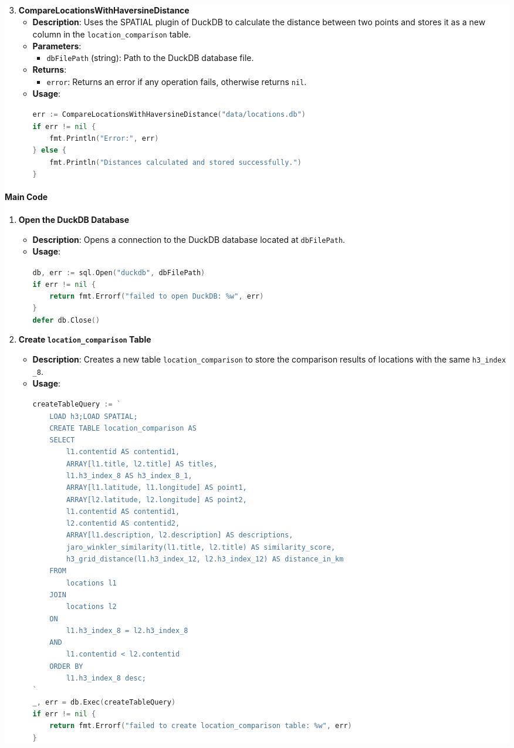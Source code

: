 3. **CompareLocationsWithHaversineDistance**
   - **Description**: Uses the SPATIAL plugin of DuckDB to calculate the distance between two points and stores it as a new column in the `location_comparison` table.
   - **Parameters**:
     - `dbFilePath` (string): Path to the DuckDB database file.
   - **Returns**: 
     - `error`: Returns an error if any operation fails, otherwise returns `nil`.
   - **Usage**:
     ```go
     err := CompareLocationsWithHaversineDistance("data/locations.db")
     if err != nil {
         fmt.Println("Error:", err)
     } else {
         fmt.Println("Distances calculated and stored successfully.")
     }
     ```

#### Main Code

1. **Open the DuckDB Database**
   - **Description**: Opens a connection to the DuckDB database located at `dbFilePath`.
   - **Usage**:
     ```go
     db, err := sql.Open("duckdb", dbFilePath)
     if err != nil {
         return fmt.Errorf("failed to open DuckDB: %w", err)
     }
     defer db.Close()
     ```

2. **Create `location_comparison` Table**
   - **Description**: Creates a new table `location_comparison` to store the comparison results of locations with the same `h3_index_8`.
   - **Usage**:
     ```go
     createTableQuery := `
         LOAD h3;LOAD SPATIAL;
         CREATE TABLE location_comparison AS
         SELECT
             l1.contentid AS contentid1,
             ARRAY[l1.title, l2.title] AS titles,
             l1.h3_index_8 AS h3_index_8_1,
             ARRAY[l1.latitude, l1.longitude] AS point1,
             ARRAY[l2.latitude, l2.longitude] AS point2,
             l1.contentid AS contentid1,
             l2.contentid AS contentid2,
             ARRAY[l1.description, l2.description] AS descriptions,
             jaro_winkler_similarity(l1.title, l2.title) AS similarity_score,
             h3_grid_distance(l1.h3_index_12, l2.h3_index_12) AS distance_in_km
         FROM
             locations l1
         JOIN
             locations l2
         ON
             l1.h3_index_8 = l2.h3_index_8
         AND
             l1.contentid < l2.contentid
         ORDER BY
             l1.h3_index_8 desc;
     `
     _, err = db.Exec(createTableQuery)
     if err != nil {
         return fmt.Errorf("failed to create location_comparison table: %w", err)
     }